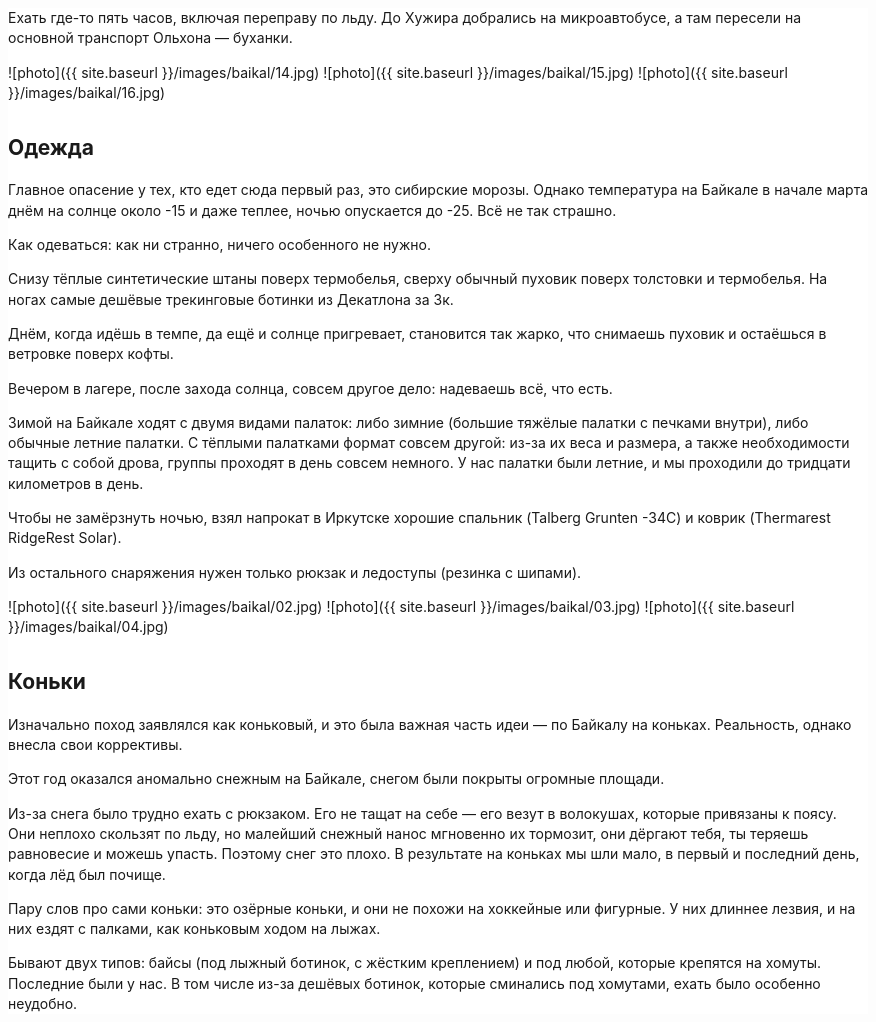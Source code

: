 Ехать где-то пять часов, включая переправу по льду. До Хужира добрались на микроавтобусе, а там пересели на основной транспорт Ольхона — буханки.

![photo]({{ site.baseurl }}/images/baikal/14.jpg)
![photo]({{ site.baseurl }}/images/baikal/15.jpg)
![photo]({{ site.baseurl }}/images/baikal/16.jpg)

## Одежда
Главное опасение у тех, кто едет сюда первый раз, это сибирские морозы. Однако температура на Байкале в начале марта днём на солнце около -15 и даже теплее, ночью опускается до -25. Всё не так страшно.

Как одеваться: как ни странно, ничего особенного не нужно.

Снизу тёплые синтетические штаны поверх термобелья, сверху обычный пуховик поверх толстовки и термобелья. На ногах самые дешёвые трекинговые ботинки из Декатлона за 3к.

Днём, когда идёшь в темпе, да ещё и солнце пригревает, становится так жарко, что снимаешь пуховик и остаёшься в ветровке поверх кофты.

Вечером в лагере, после захода солнца, совсем другое дело: надеваешь всё, что есть.

Зимой на Байкале ходят с двумя видами палаток: либо зимние (большие тяжёлые палатки с печками внутри), либо обычные летние палатки. С тёплыми палатками формат совсем другой: из-за их веса и размера, а также необходимости тащить с собой дрова, группы проходят в день совсем немного. У нас палатки были летние, и мы проходили до тридцати километров в день.

Чтобы не замёрзнуть ночью, взял напрокат в Иркутске хорошие спальник (Talberg Grunten -34C) и коврик (Thermarest RidgeRest Solar).

Из остального снаряжения нужен только рюкзак и ледоступы (резинка с шипами).

![photo]({{ site.baseurl }}/images/baikal/02.jpg)
![photo]({{ site.baseurl }}/images/baikal/03.jpg)
![photo]({{ site.baseurl }}/images/baikal/04.jpg)

## Коньки
Изначально поход заявлялся как коньковый, и это была важная часть идеи — по Байкалу на коньках. Реальность, однако внесла свои коррективы.

Этот год оказался аномально снежным на Байкале, снегом были покрыты огромные площади.

Из-за снега было трудно ехать с рюкзаком. Его не тащат на себе — его везут в волокушах, которые привязаны к поясу. Они неплохо скользят по льду, но малейший снежный нанос мгновенно их тормозит, они дёргают тебя, ты теряешь равновесие и можешь упасть. Поэтому снег это плохо. В результате на коньках мы шли мало, в первый и последний день, когда лёд был почище.

Пару слов про сами коньки: это озёрные коньки, и они не похожи на хоккейные или фигурные. У них длиннее лезвия, и на них ездят с палками, как коньковым ходом на лыжах.

Бывают двух типов: байсы (под лыжный ботинок, с жёстким креплением) и под любой, которые крепятся на хомуты. Последние были у нас. В том числе из-за дешёвых ботинок, которые сминались под хомутами, ехать было особенно неудобно.
